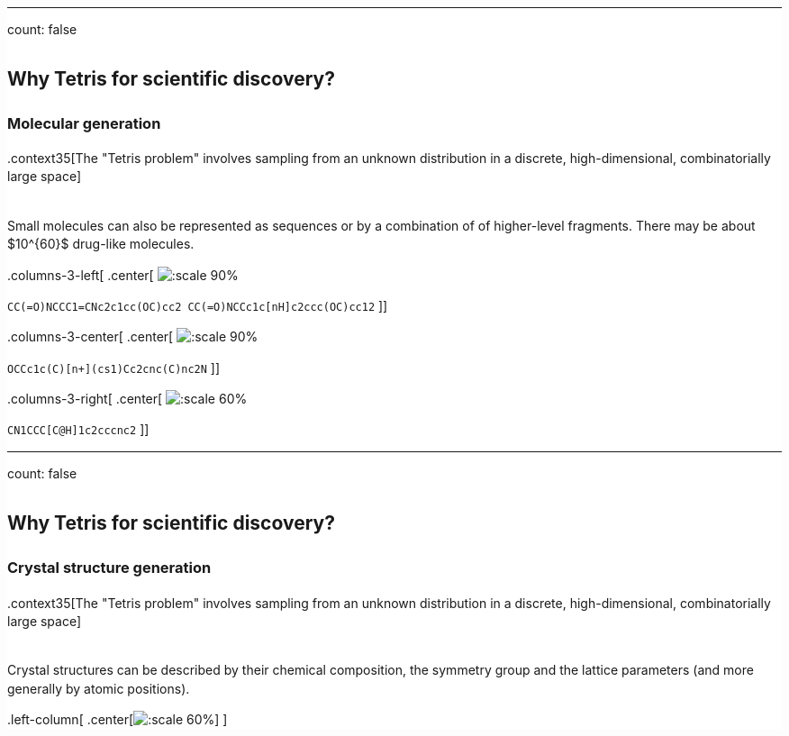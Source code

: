 
---

count: false

## Why Tetris for scientific discovery?
### Molecular generation

.context35[The "Tetris problem" involves sampling from an unknown distribution in a discrete, high-dimensional, combinatorially large space]

<br>
Small molecules can also be represented as sequences or by a combination of of higher-level fragments. There may be about $10^{60}$ drug-like molecules.

.columns-3-left[
.center[
![:scale 90%](../assets/images/slides/drugs/melatonin.png)

`CC(=O)NCCC1=CNc2c1cc(OC)cc2
CC(=O)NCCc1c[nH]c2ccc(OC)cc12`
]]

.columns-3-center[
.center[
![:scale 90%](../assets/images/slides/drugs/thiamine.png)

`OCCc1c(C)[n+](cs1)Cc2cnc(C)nc2N`
]]

.columns-3-right[
.center[
![:scale 60%](../assets/images/slides/drugs/nicotine.png)

`CN1CCC[C@H]1c2cccnc2`
]]

---

count: false

## Why Tetris for scientific discovery?
### Crystal structure generation

.context35[The "Tetris problem" involves sampling from an unknown distribution in a discrete, high-dimensional, combinatorially large space]

<br>
Crystal structures can be described by their chemical composition, the symmetry group and the lattice parameters (and more generally by atomic positions).

.left-column[
.center[![:scale 60%](../assets/images/slides/materials/lithium_oxide_crystal.png)]
]

